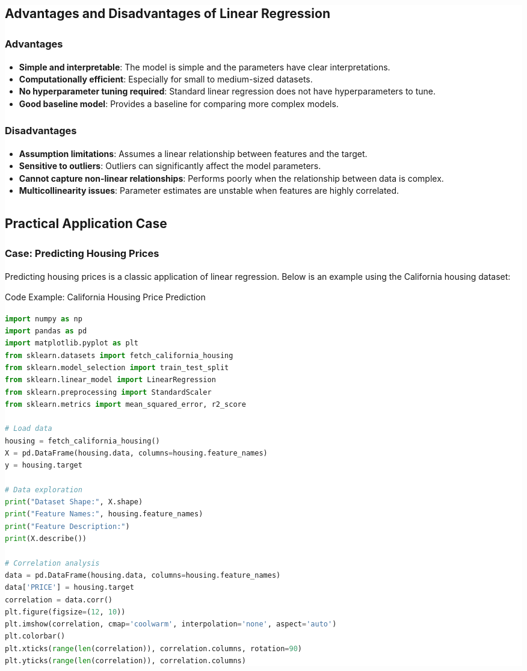 
  </div>
</div>

## Advantages and Disadvantages of Linear Regression

### Advantages

- **Simple and interpretable**: The model is simple and the parameters have clear interpretations.
- **Computationally efficient**: Especially for small to medium-sized datasets.
- **No hyperparameter tuning required**: Standard linear regression does not have hyperparameters to tune.
- **Good baseline model**: Provides a baseline for comparing more complex models.

### Disadvantages

- **Assumption limitations**: Assumes a linear relationship between features and the target.
- **Sensitive to outliers**: Outliers can significantly affect the model parameters.
- **Cannot capture non-linear relationships**: Performs poorly when the relationship between data is complex.
- **Multicollinearity issues**: Parameter estimates are unstable when features are highly correlated.

## Practical Application Case

### Case: Predicting Housing Prices

Predicting housing prices is a classic application of linear regression. Below is an example using the California housing dataset:

<div class="code-example">
  <div class="code-example__title">Code Example: California Housing Price Prediction</div>
  <div class="code-example__content">

```python
import numpy as np
import pandas as pd
import matplotlib.pyplot as plt
from sklearn.datasets import fetch_california_housing
from sklearn.model_selection import train_test_split
from sklearn.linear_model import LinearRegression
from sklearn.preprocessing import StandardScaler
from sklearn.metrics import mean_squared_error, r2_score

# Load data
housing = fetch_california_housing()
X = pd.DataFrame(housing.data, columns=housing.feature_names)
y = housing.target

# Data exploration
print("Dataset Shape:", X.shape)
print("Feature Names:", housing.feature_names)
print("Feature Description:")
print(X.describe())

# Correlation analysis
data = pd.DataFrame(housing.data, columns=housing.feature_names)
data['PRICE'] = housing.target
correlation = data.corr()
plt.figure(figsize=(12, 10))
plt.imshow(correlation, cmap='coolwarm', interpolation='none', aspect='auto')
plt.colorbar()
plt.xticks(range(len(correlation)), correlation.columns, rotation=90)
plt.yticks(range(len(correlation)), correlation.columns)
```